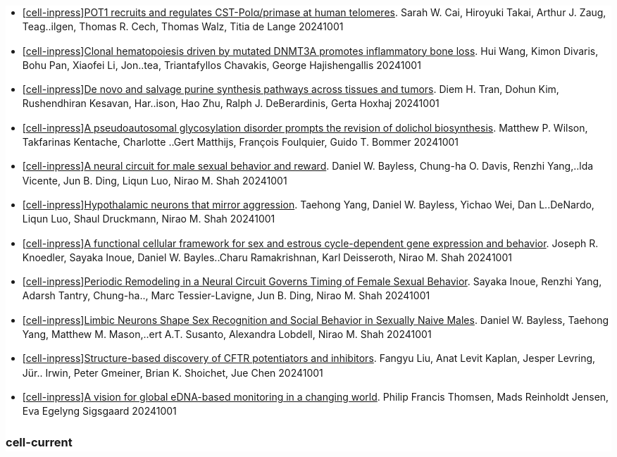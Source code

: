   - \[[cell-inpress](https://www.cell.com/archive?publicationCode=cell&rss=yes)\][POT1 recruits and regulates CST-Polα/primase at human telomeres](https://www.cell.com/cell/fulltext/S0092-8674(24)00493-8?rss=yes). Sarah W. Cai, Hiroyuki Takai, Arthur J. Zaug, Teag..ilgen, Thomas R. Cech, Thomas Walz, Titia de Lange 	20241001

  - \[[cell-inpress](https://www.cell.com/archive?publicationCode=cell&rss=yes)\][Clonal hematopoiesis driven by mutated DNMT3A promotes inflammatory bone loss](https://www.cell.com/cell/fulltext/S0092-8674(24)00492-6?rss=yes). Hui Wang, Kimon Divaris, Bohu Pan, Xiaofei Li, Jon..tea, Triantafyllos Chavakis, George Hajishengallis 	20241001

  - \[[cell-inpress](https://www.cell.com/archive?publicationCode=cell&rss=yes)\][De novo and salvage purine synthesis pathways across tissues and tumors](https://www.cell.com/cell/fulltext/S0092-8674(24)00520-8?rss=yes). Diem H. Tran, Dohun Kim, Rushendhiran Kesavan, Har..ison, Hao Zhu, Ralph J. DeBerardinis, Gerta Hoxhaj 	20241001

  - \[[cell-inpress](https://www.cell.com/archive?publicationCode=cell&rss=yes)\][A pseudoautosomal glycosylation disorder prompts the revision of dolichol biosynthesis](https://www.cell.com/cell/fulltext/S0092-8674(24)00467-7?rss=yes). Matthew P. Wilson, Takfarinas Kentache, Charlotte ..Gert Matthijs, François Foulquier, Guido T. Bommer 	20241001

  - \[[cell-inpress](https://www.cell.com/archive?publicationCode=cell&rss=yes)\][A neural circuit for male sexual behavior and reward](https://www.cell.com/cell/fulltext/S0092-8674(24)00591-9?rss=yes). Daniel W. Bayless, Chung-ha O. Davis, Renzhi Yang,..lda Vicente, Jun B. Ding, Liqun Luo, Nirao M. Shah 	20241001

  - \[[cell-inpress](https://www.cell.com/archive?publicationCode=cell&rss=yes)\][Hypothalamic neurons that mirror aggression](https://www.cell.com/cell/fulltext/S0092-8674(24)00590-7?rss=yes). Taehong Yang, Daniel W. Bayless, Yichao Wei, Dan L..DeNardo, Liqun Luo, Shaul Druckmann, Nirao M. Shah 	20241001

  - \[[cell-inpress](https://www.cell.com/archive?publicationCode=cell&rss=yes)\][A functional cellular framework for sex and estrous cycle-dependent gene expression and behavior](https://www.cell.com/cell/fulltext/S0092-8674(24)00589-0?rss=yes). Joseph R. Knoedler, Sayaka Inoue, Daniel W. Bayles..Charu Ramakrishnan, Karl Deisseroth, Nirao M. Shah 	20241001

  - \[[cell-inpress](https://www.cell.com/archive?publicationCode=cell&rss=yes)\][Periodic Remodeling in a Neural Circuit Governs Timing of Female Sexual Behavior](https://www.cell.com/cell/fulltext/S0092-8674(24)00588-9?rss=yes). Sayaka Inoue, Renzhi Yang, Adarsh Tantry, Chung-ha.., Marc Tessier-Lavigne, Jun B. Ding, Nirao M. Shah 	20241001

  - \[[cell-inpress](https://www.cell.com/archive?publicationCode=cell&rss=yes)\][Limbic Neurons Shape Sex Recognition and Social Behavior in Sexually Naive Males](https://www.cell.com/cell/fulltext/S0092-8674(24)00587-7?rss=yes). Daniel W. Bayless, Taehong Yang, Matthew M. Mason,..ert A.T. Susanto, Alexandra Lobdell, Nirao M. Shah 	20241001

  - \[[cell-inpress](https://www.cell.com/archive?publicationCode=cell&rss=yes)\][Structure-based discovery of CFTR potentiators and inhibitors](https://www.cell.com/cell/fulltext/S0092-8674(24)00472-0?rss=yes). Fangyu Liu, Anat Levit Kaplan, Jesper Levring, Jür.. Irwin, Peter Gmeiner, Brian K. Shoichet, Jue Chen 	20241001

  - \[[cell-inpress](https://www.cell.com/archive?publicationCode=cell&rss=yes)\][A vision for global eDNA-based monitoring in a changing world](https://www.cell.com/cell/fulltext/S0092-8674(24)00444-6?rss=yes). Philip Francis Thomsen, Mads Reinholdt Jensen, Eva Egelyng Sigsgaard 	20241001


### cell-current
